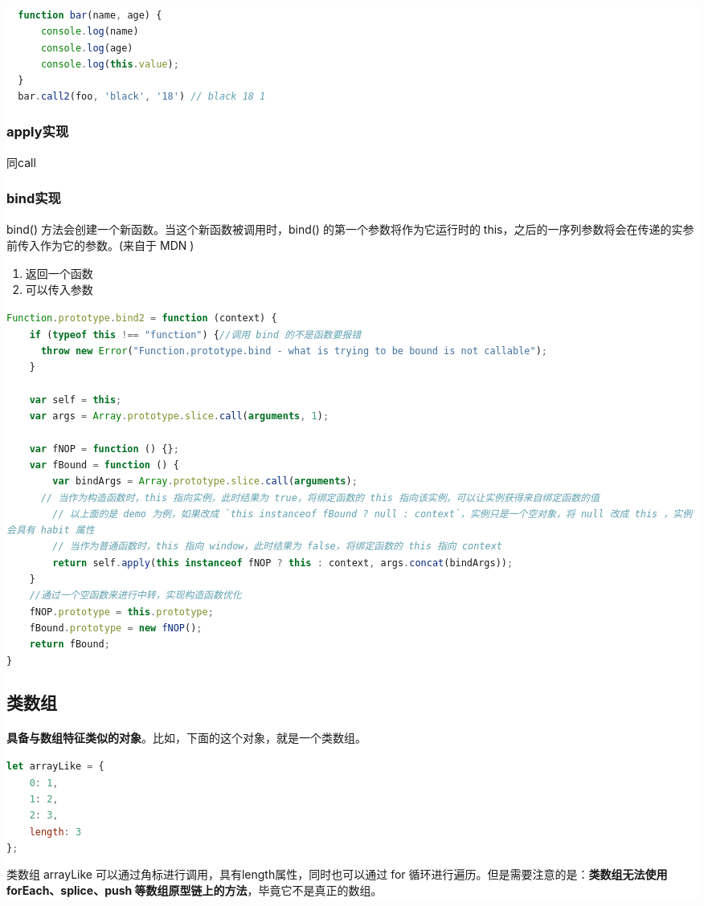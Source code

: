 ```javascript
  function bar(name, age) { 
      console.log(name) 
      console.log(age) 
      console.log(this.value); 
  } 
  bar.call2(foo, 'black', '18') // black 18 1
```

### apply实现
同call
### bind实现
bind() 方法会创建一个新函数。当这个新函数被调用时，bind() 的第一个参数将作为它运行时的 this，之后的一序列参数将会在传递的实参前传入作为它的参数。(来自于 MDN )

1. 返回一个函数
1. 可以传入参数
```javascript
Function.prototype.bind2 = function (context) {
    if (typeof this !== "function") {//调用 bind 的不是函数要报错
      throw new Error("Function.prototype.bind - what is trying to be bound is not callable");
    }

    var self = this;
    var args = Array.prototype.slice.call(arguments, 1);

    var fNOP = function () {};
    var fBound = function () {
        var bindArgs = Array.prototype.slice.call(arguments);
      // 当作为构造函数时，this 指向实例，此时结果为 true，将绑定函数的 this 指向该实例，可以让实例获得来自绑定函数的值
        // 以上面的是 demo 为例，如果改成 `this instanceof fBound ? null : context`，实例只是一个空对象，将 null 改成 this ，实例会具有 habit 属性
        // 当作为普通函数时，this 指向 window，此时结果为 false，将绑定函数的 this 指向 context
        return self.apply(this instanceof fNOP ? this : context, args.concat(bindArgs));
    }
    //通过一个空函数来进行中转，实现构造函数优化
    fNOP.prototype = this.prototype;
    fBound.prototype = new fNOP();
    return fBound;
}
```
## 类数组
**具备与数组特征类似的对象**。比如，下面的这个对象，就是一个类数组。
```javascript
let arrayLike = {
    0: 1,
    1: 2,
    2: 3,
    length: 3
};
```
类数组 arrayLike 可以通过角标进行调用，具有length属性，同时也可以通过 for 循环进行遍历。但是需要注意的是：**类数组无法使用 forEach、splice、push 等数组原型链上的方法**，毕竟它不是真正的数组。
